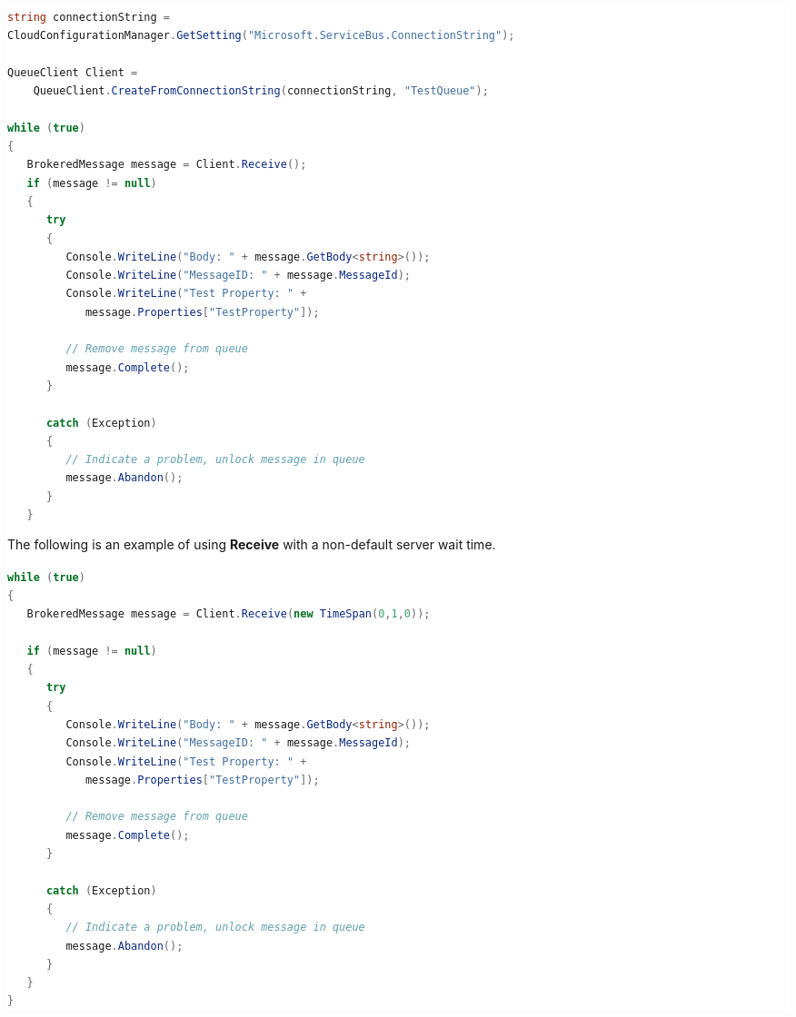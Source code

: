 ```csharp
string connectionString =
CloudConfigurationManager.GetSetting("Microsoft.ServiceBus.ConnectionString");

QueueClient Client =
    QueueClient.CreateFromConnectionString(connectionString, "TestQueue");

while (true)
{
   BrokeredMessage message = Client.Receive();
   if (message != null)
   {
      try
      {
         Console.WriteLine("Body: " + message.GetBody<string>());
         Console.WriteLine("MessageID: " + message.MessageId);
         Console.WriteLine("Test Property: " +
            message.Properties["TestProperty"]);

         // Remove message from queue
         message.Complete();
      }

      catch (Exception)
      {
         // Indicate a problem, unlock message in queue
         message.Abandon();
      }
   }
```

The following is an example of using **Receive** with a non-default server wait time.

```csharp
while (true)
{
   BrokeredMessage message = Client.Receive(new TimeSpan(0,1,0));

   if (message != null)
   {
      try
      {
         Console.WriteLine("Body: " + message.GetBody<string>());
         Console.WriteLine("MessageID: " + message.MessageId);
         Console.WriteLine("Test Property: " +
            message.Properties["TestProperty"]);

         // Remove message from queue
         message.Complete();
      }

      catch (Exception)
      {
         // Indicate a problem, unlock message in queue
         message.Abandon();
      }
   }
}
```
